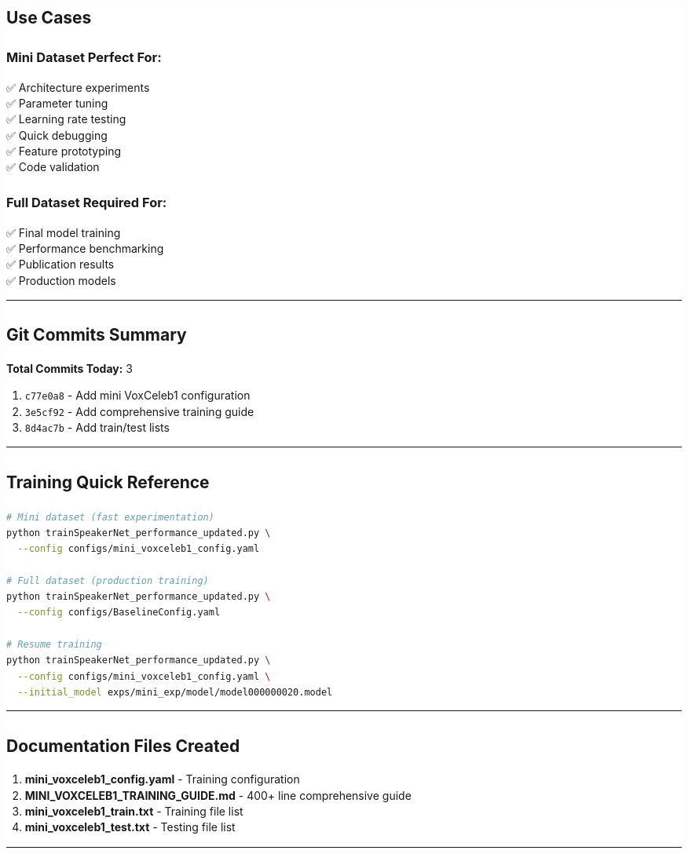
## Use Cases

### Mini Dataset Perfect For:
✅ Architecture experiments  
✅ Parameter tuning  
✅ Learning rate testing  
✅ Quick debugging  
✅ Feature prototyping  
✅ Code validation  

### Full Dataset Required For:
✅ Final model training  
✅ Performance benchmarking  
✅ Publication results  
✅ Production models  

---

## Git Commits Summary

**Total Commits Today:** 3

1. `c77e0a8` - Add mini VoxCeleb1 configuration
2. `3e5cf92` - Add comprehensive training guide
3. `8d4ac7b` - Add train/test lists

---

## Training Quick Reference

```bash
# Mini dataset (fast experimentation)
python trainSpeakerNet_performance_updated.py \
  --config configs/mini_voxceleb1_config.yaml

# Full dataset (production training)
python trainSpeakerNet_performance_updated.py \
  --config configs/BaselineConfig.yaml

# Resume training
python trainSpeakerNet_performance_updated.py \
  --config configs/mini_voxceleb1_config.yaml \
  --initial_model exps/mini_exp/model/model000000020.model
```

---

## Documentation Files Created

1. **mini_voxceleb1_config.yaml** - Training configuration
2. **MINI_VOXCELEB1_TRAINING_GUIDE.md** - 400+ line comprehensive guide
3. **mini_voxceleb1_train.txt** - Training file list
4. **mini_voxceleb1_test.txt** - Testing file list

---